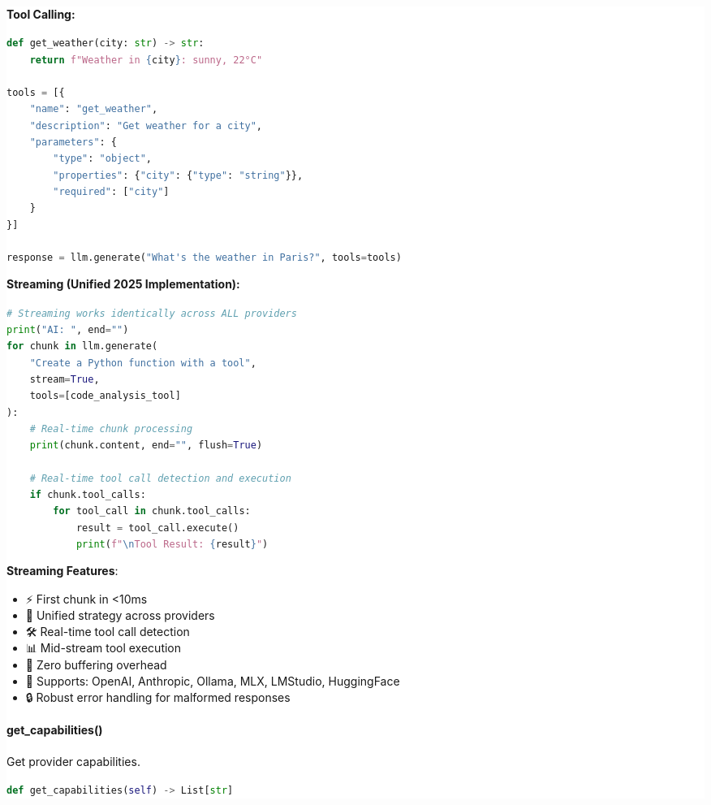 
**Tool Calling:**
```python
def get_weather(city: str) -> str:
    return f"Weather in {city}: sunny, 22°C"

tools = [{
    "name": "get_weather",
    "description": "Get weather for a city",
    "parameters": {
        "type": "object",
        "properties": {"city": {"type": "string"}},
        "required": ["city"]
    }
}]

response = llm.generate("What's the weather in Paris?", tools=tools)
```

**Streaming (Unified 2025 Implementation):**
```python
# Streaming works identically across ALL providers
print("AI: ", end="")
for chunk in llm.generate(
    "Create a Python function with a tool",
    stream=True,
    tools=[code_analysis_tool]
):
    # Real-time chunk processing
    print(chunk.content, end="", flush=True)

    # Real-time tool call detection and execution
    if chunk.tool_calls:
        for tool_call in chunk.tool_calls:
            result = tool_call.execute()
            print(f"\nTool Result: {result}")
```

**Streaming Features**:
- ⚡ First chunk in <10ms
- 🔧 Unified strategy across providers
- 🛠️ Real-time tool call detection
- 📊 Mid-stream tool execution
- 💨 Zero buffering overhead
- 🚀 Supports: OpenAI, Anthropic, Ollama, MLX, LMStudio, HuggingFace
- 🔒 Robust error handling for malformed responses

#### get_capabilities()

Get provider capabilities.

```python
def get_capabilities(self) -> List[str]
```
